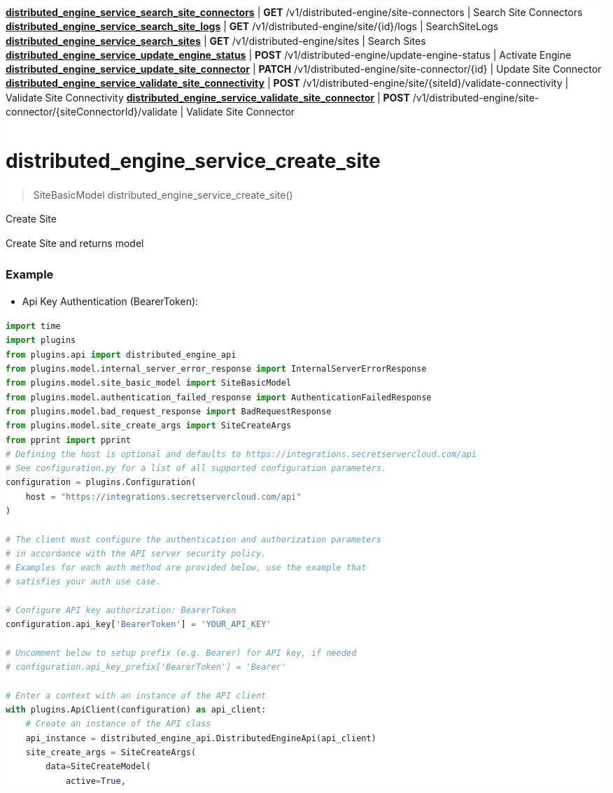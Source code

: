 [**distributed_engine_service_search_site_connectors**](DistributedEngineApi.md#distributed_engine_service_search_site_connectors) | **GET** /v1/distributed-engine/site-connectors | Search Site Connectors
[**distributed_engine_service_search_site_logs**](DistributedEngineApi.md#distributed_engine_service_search_site_logs) | **GET** /v1/distributed-engine/site/{id}/logs | SearchSiteLogs
[**distributed_engine_service_search_sites**](DistributedEngineApi.md#distributed_engine_service_search_sites) | **GET** /v1/distributed-engine/sites | Search Sites
[**distributed_engine_service_update_engine_status**](DistributedEngineApi.md#distributed_engine_service_update_engine_status) | **POST** /v1/distributed-engine/update-engine-status | Activate Engine
[**distributed_engine_service_update_site_connector**](DistributedEngineApi.md#distributed_engine_service_update_site_connector) | **PATCH** /v1/distributed-engine/site-connector/{id} | Update Site Connector
[**distributed_engine_service_validate_site_connectivity**](DistributedEngineApi.md#distributed_engine_service_validate_site_connectivity) | **POST** /v1/distributed-engine/site/{siteId}/validate-connectivity | Validate Site Connectivity
[**distributed_engine_service_validate_site_connector**](DistributedEngineApi.md#distributed_engine_service_validate_site_connector) | **POST** /v1/distributed-engine/site-connector/{siteConnectorId}/validate | Validate Site Connector


# **distributed_engine_service_create_site**
> SiteBasicModel distributed_engine_service_create_site()

Create Site

Create Site and returns model

### Example

* Api Key Authentication (BearerToken):

```python
import time
import plugins
from plugins.api import distributed_engine_api
from plugins.model.internal_server_error_response import InternalServerErrorResponse
from plugins.model.site_basic_model import SiteBasicModel
from plugins.model.authentication_failed_response import AuthenticationFailedResponse
from plugins.model.bad_request_response import BadRequestResponse
from plugins.model.site_create_args import SiteCreateArgs
from pprint import pprint
# Defining the host is optional and defaults to https://integrations.secretservercloud.com/api
# See configuration.py for a list of all supported configuration parameters.
configuration = plugins.Configuration(
    host = "https://integrations.secretservercloud.com/api"
)

# The client must configure the authentication and authorization parameters
# in accordance with the API server security policy.
# Examples for each auth method are provided below, use the example that
# satisfies your auth use case.

# Configure API key authorization: BearerToken
configuration.api_key['BearerToken'] = 'YOUR_API_KEY'

# Uncomment below to setup prefix (e.g. Bearer) for API key, if needed
# configuration.api_key_prefix['BearerToken'] = 'Bearer'

# Enter a context with an instance of the API client
with plugins.ApiClient(configuration) as api_client:
    # Create an instance of the API class
    api_instance = distributed_engine_api.DistributedEngineApi(api_client)
    site_create_args = SiteCreateArgs(
        data=SiteCreateModel(
            active=True,
```